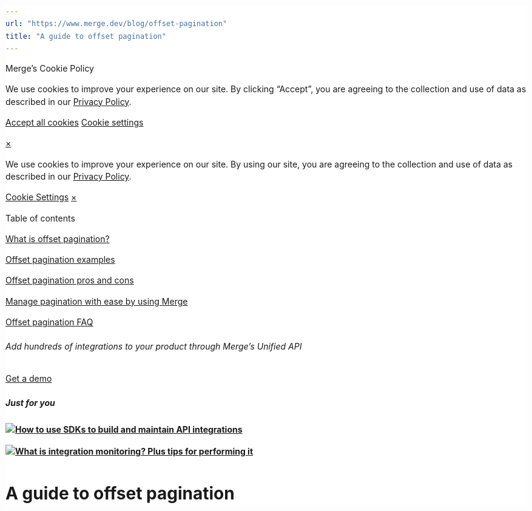 ```yaml
---
url: "https://www.merge.dev/blog/offset-pagination"
title: "A guide to offset pagination"
---
```


Merge’s Cookie Policy

We use cookies to improve your experience on our site. By clicking “Accept”, you are agreeing to the collection and use of data as described in our [Privacy Policy](https://www.merge.dev/legal/privacy-policy).

[Accept all cookies](https://www.merge.dev/blog/offset-pagination#) [Cookie settings](https://www.merge.dev/cookie-settings)

[×](https://www.merge.dev/blog/offset-pagination#)

We use cookies to improve your experience on our site. By using our site, you are agreeing to the collection and use of data as described in our [Privacy Policy](https://www.merge.dev/legal/privacy-policy).

[Cookie Settings](https://www.merge.dev/archive/cookie-settings) [×](https://www.merge.dev/blog/offset-pagination#)

Table of contents

[What is offset pagination?](https://www.merge.dev/blog/offset-pagination#what-is-offset-pagination)

[Offset pagination examples](https://www.merge.dev/blog/offset-pagination#offset-pagination-examples)

[Offset pagination pros and cons](https://www.merge.dev/blog/offset-pagination#offset-pagination-pros-and-cons)

[Manage pagination with ease by using Merge](https://www.merge.dev/blog/offset-pagination#manage-pagination-with-ease-by-using-merge)

[Offset pagination FAQ](https://www.merge.dev/blog/offset-pagination#offset-pagination-faq)

###### Add hundreds of integrations to your product through Merge’s Unified API

[Get a demo](https://www.merge.dev/get-in-touch?utm_btn=dr-page-blog%2Foffset-pagination)

##### Just for you

[![](https://cdn.prod.website-files.com/62796ab9647626cbab663f42/67cdd376071b615c9f2dcbcb_Blog%20Header%20Brand%20Refresh.png)**How to use SDKs to build and maintain API integrations**](https://www.merge.dev/blog/sdk-integration)

[![](https://cdn.prod.website-files.com/62796ab9647626cbab663f42/67cdd376071b615c9f2dcbcb_Blog%20Header%20Brand%20Refresh.png)**What is integration monitoring? Plus tips for performing it**](https://www.merge.dev/blog/integration-monitoring)

# A guide to offset pagination
